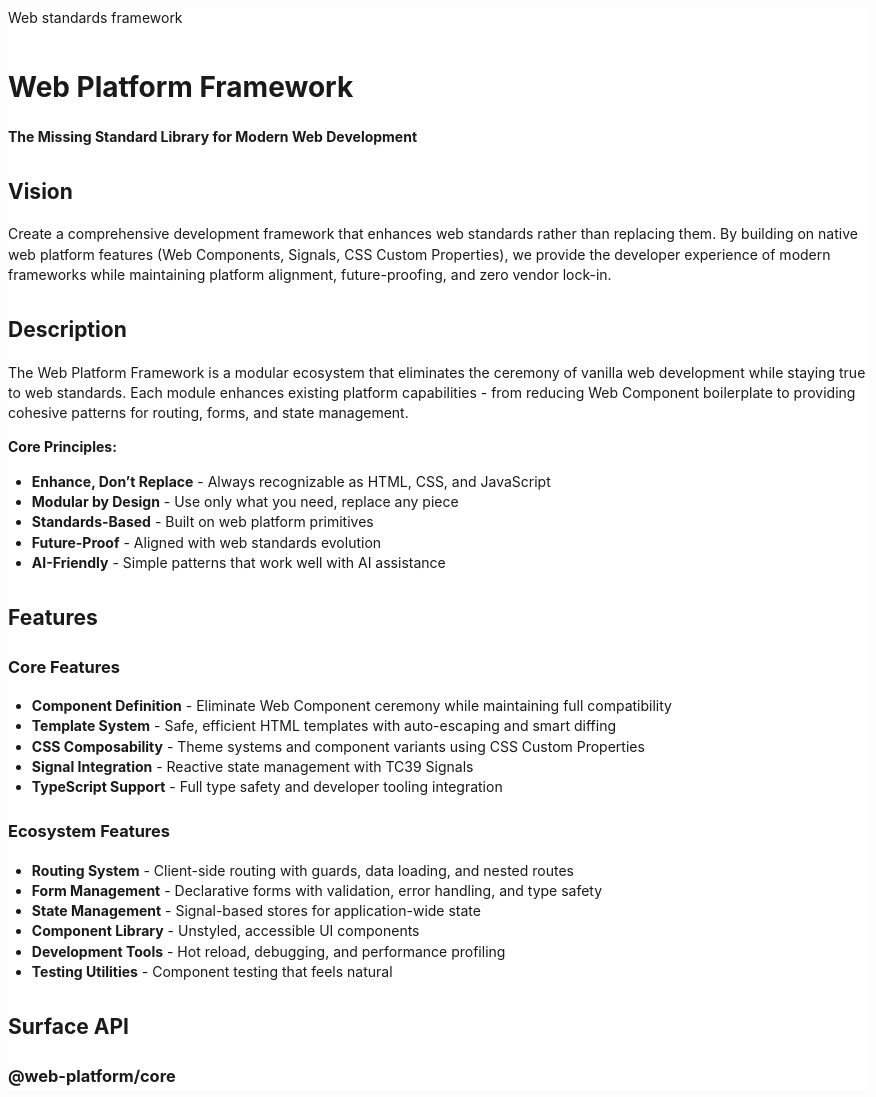 Web standards framework

# Web Platform Framework

**The Missing Standard Library for Modern Web Development**

## Vision

Create a comprehensive development framework that enhances web standards rather than replacing them. By building on native web platform features (Web Components, Signals, CSS Custom Properties), we provide the developer experience of modern frameworks while maintaining platform alignment, future-proofing, and zero vendor lock-in.

## Description

The Web Platform Framework is a modular ecosystem that eliminates the ceremony of vanilla web development while staying true to web standards. Each module enhances existing platform capabilities - from reducing Web Component boilerplate to providing cohesive patterns for routing, forms, and state management.

**Core Principles:**

- **Enhance, Don’t Replace** - Always recognizable as HTML, CSS, and JavaScript
- **Modular by Design** - Use only what you need, replace any piece
- **Standards-Based** - Built on web platform primitives
- **Future-Proof** - Aligned with web standards evolution
- **AI-Friendly** - Simple patterns that work well with AI assistance

## Features

### Core Features

- **Component Definition** - Eliminate Web Component ceremony while maintaining full compatibility
- **Template System** - Safe, efficient HTML templates with auto-escaping and smart diffing
- **CSS Composability** - Theme systems and component variants using CSS Custom Properties
- **Signal Integration** - Reactive state management with TC39 Signals
- **TypeScript Support** - Full type safety and developer tooling integration

### Ecosystem Features

- **Routing System** - Client-side routing with guards, data loading, and nested routes
- **Form Management** - Declarative forms with validation, error handling, and type safety
- **State Management** - Signal-based stores for application-wide state
- **Component Library** - Unstyled, accessible UI components
- **Development Tools** - Hot reload, debugging, and performance profiling
- **Testing Utilities** - Component testing that feels natural

## Surface API

### @web-platform/core

